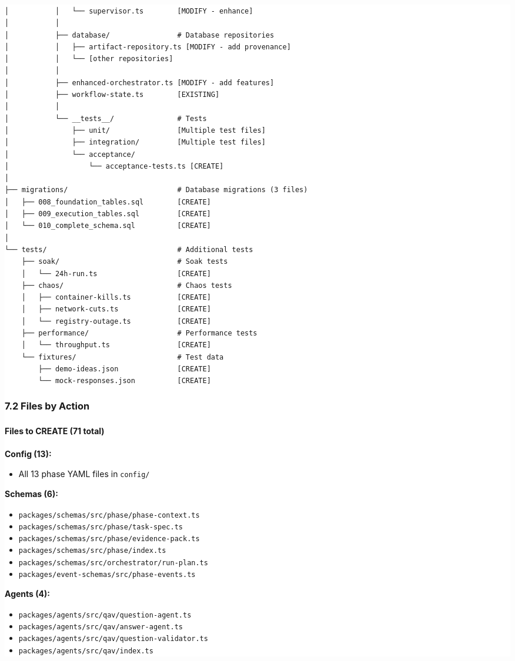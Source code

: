 ```
│           │   └── supervisor.ts        [MODIFY - enhance]
│           │
│           ├── database/                # Database repositories
│           │   ├── artifact-repository.ts [MODIFY - add provenance]
│           │   └── [other repositories]
│           │
│           ├── enhanced-orchestrator.ts [MODIFY - add features]
│           ├── workflow-state.ts        [EXISTING]
│           │
│           └── __tests__/               # Tests
│               ├── unit/                [Multiple test files]
│               ├── integration/         [Multiple test files]
│               └── acceptance/
│                   └── acceptance-tests.ts [CREATE]
│
├── migrations/                          # Database migrations (3 files)
│   ├── 008_foundation_tables.sql        [CREATE]
│   ├── 009_execution_tables.sql         [CREATE]
│   └── 010_complete_schema.sql          [CREATE]
│
└── tests/                               # Additional tests
    ├── soak/                            # Soak tests
    │   └── 24h-run.ts                   [CREATE]
    ├── chaos/                           # Chaos tests
    │   ├── container-kills.ts           [CREATE]
    │   ├── network-cuts.ts              [CREATE]
    │   └── registry-outage.ts           [CREATE]
    ├── performance/                     # Performance tests
    │   └── throughput.ts                [CREATE]
    └── fixtures/                        # Test data
        ├── demo-ideas.json              [CREATE]
        └── mock-responses.json          [CREATE]
```

### 7.2 Files by Action

#### Files to CREATE (71 total)

**Config (13):**
- All 13 phase YAML files in `config/`

**Schemas (6):**
- `packages/schemas/src/phase/phase-context.ts`
- `packages/schemas/src/phase/task-spec.ts`
- `packages/schemas/src/phase/evidence-pack.ts`
- `packages/schemas/src/phase/index.ts`
- `packages/schemas/src/orchestrator/run-plan.ts`
- `packages/event-schemas/src/phase-events.ts`

**Agents (4):**
- `packages/agents/src/qav/question-agent.ts`
- `packages/agents/src/qav/answer-agent.ts`
- `packages/agents/src/qav/question-validator.ts`
- `packages/agents/src/qav/index.ts`
